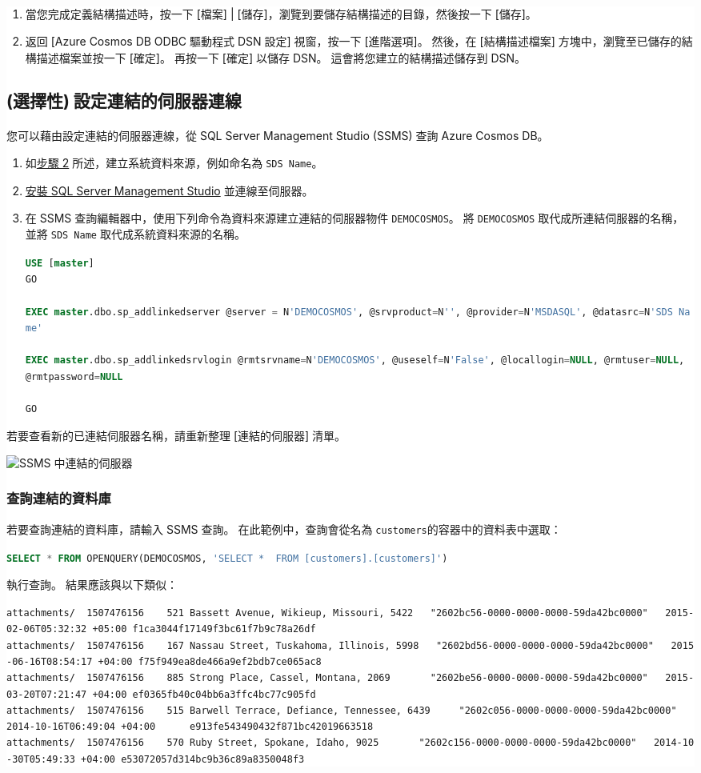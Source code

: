 1. 當您完成定義結構描述時，按一下 [檔案] |  [儲存]，瀏覽到要儲存結構描述的目錄，然後按一下 [儲存]。

1. 返回 [Azure Cosmos DB ODBC 驅動程式 DSN 設定] 視窗，按一下 [進階選項]。 然後，在 [結構描述檔案] 方塊中，瀏覽至已儲存的結構描述檔案並按一下 [確定]。 再按一下 [確定] 以儲存 DSN。 這會將您建立的結構描述儲存到 DSN。 

## <a name="optional-set-up-linked-server-connection"></a>(選擇性) 設定連結的伺服器連線

您可以藉由設定連結的伺服器連線，從 SQL Server Management Studio (SSMS) 查詢 Azure Cosmos DB。

1. 如[步驟 2](#connect) 所述，建立系統資料來源，例如命名為 `SDS Name`。

1. [安裝 SQL Server Management Studio](https://docs.microsoft.com/sql/ssms/download-sql-server-management-studio-ssms) 並連線至伺服器。 

1. 在 SSMS 查詢編輯器中，使用下列命令為資料來源建立連結的伺服器物件 `DEMOCOSMOS`。 將 `DEMOCOSMOS` 取代成所連結伺服器的名稱，並將 `SDS Name` 取代成系統資料來源的名稱。

    ```sql
    USE [master]
    GO
    
    EXEC master.dbo.sp_addlinkedserver @server = N'DEMOCOSMOS', @srvproduct=N'', @provider=N'MSDASQL', @datasrc=N'SDS Name'
    
    EXEC master.dbo.sp_addlinkedsrvlogin @rmtsrvname=N'DEMOCOSMOS', @useself=N'False', @locallogin=NULL, @rmtuser=NULL, @rmtpassword=NULL
    
    GO
    ```
    
若要查看新的已連結伺服器名稱，請重新整理 [連結的伺服器] 清單。

![SSMS 中連結的伺服器](./media/odbc-driver/odbc-driver-linked-server-ssms.png)

### <a name="query-linked-database"></a>查詢連結的資料庫

若要查詢連結的資料庫，請輸入 SSMS 查詢。 在此範例中，查詢會從名為 `customers`的容器中的資料表中選取：

```sql
SELECT * FROM OPENQUERY(DEMOCOSMOS, 'SELECT *  FROM [customers].[customers]')
```

執行查詢。 結果應該與以下類似：

```
attachments/  1507476156    521 Bassett Avenue, Wikieup, Missouri, 5422   "2602bc56-0000-0000-0000-59da42bc0000"   2015-02-06T05:32:32 +05:00 f1ca3044f17149f3bc61f7b9c78a26df
attachments/  1507476156    167 Nassau Street, Tuskahoma, Illinois, 5998   "2602bd56-0000-0000-0000-59da42bc0000"   2015-06-16T08:54:17 +04:00 f75f949ea8de466a9ef2bdb7ce065ac8
attachments/  1507476156    885 Strong Place, Cassel, Montana, 2069       "2602be56-0000-0000-0000-59da42bc0000"   2015-03-20T07:21:47 +04:00 ef0365fb40c04bb6a3ffc4bc77c905fd
attachments/  1507476156    515 Barwell Terrace, Defiance, Tennessee, 6439     "2602c056-0000-0000-0000-59da42bc0000"   2014-10-16T06:49:04 +04:00      e913fe543490432f871bc42019663518
attachments/  1507476156    570 Ruby Street, Spokane, Idaho, 9025       "2602c156-0000-0000-0000-59da42bc0000"   2014-10-30T05:49:33 +04:00 e53072057d314bc9b36c89a8350048f3
```
